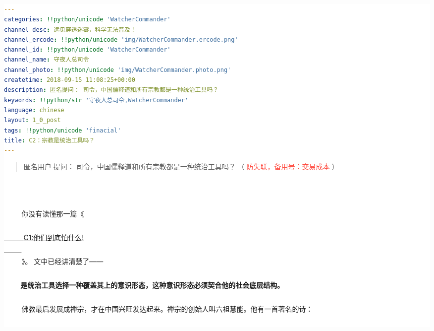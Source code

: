 ```yaml
---
categories: !!python/unicode 'WatcherCommander'
channel_desc: 远见穿透迷雾，科学无法普及！
channel_ercode: !!python/unicode 'img/WatcherCommander.ercode.png'
channel_id: !!python/unicode 'WatcherCommander'
channel_name: 守夜人总司令
channel_photo: !!python/unicode 'img/WatcherCommander.photo.png'
createtime: 2018-09-15 11:08:25+00:00
description: 匿名提问： 司令，中国儒释道和所有宗教都是一种统治工具吗？
keywords: !!python/str '守夜人总司令,WatcherCommander'
language: chinese
layout: 1_0_post
tags: !!python/unicode 'finacial'
title: C2：宗教是统治工具吗？
---
```

<div class="rich_media_content" id="js_content">
<blockquote>
<p>
<span style="font-size: 14px;">
<span ngcontent-c4="" style="box-sizing: border-box;outline: none;border-width: initial;border-style: none;border-color: initial;">
            匿名用户 提问：
           </span>
<span ngcontent-c4="" style="box-sizing: border-box;outline: none;border-width: initial;border-style: none;border-color: initial;">
            司令，中国儒释道和所有宗教都是一种统治工具吗？ （
           </span>
</span>
<span style="box-sizing: border-box;outline: none;border-width: initial;border-style: none;border-color: initial;font-size: 14px;color: rgb(255, 76, 65);">
           防失联，备用号：交易成本
          </span>
<span style="font-size: 14px;box-sizing: border-box;outline: none;border-width: initial;border-style: none;border-color: initial;">
           ）
          </span>
</p>
</blockquote>
<p>
<span ngcontent-c4="" style="box-sizing: border-box;outline: none;border-width: initial;border-style: none;border-color: initial;">
<br/>
</span>
</p>
<p class="topic-pp" ngcontent-c4="" style="box-sizing: border-box;outline: none;border-width: initial;border-style: none;border-color: initial;line-height: 24px;height: auto;white-space: pre-wrap;word-break: break-word;">
         你没有读懂那一篇《
         <a href="http://mp.weixin.qq.com/s?__biz=MzAxNDk1NjI2Mw==&amp;mid=2247483898&amp;idx=1&amp;sn=1b0a50386e9e89d2750dec717236f0aa&amp;chksm=9b8a2272acfdab64235b35ee5e91b8cac6172144207251636e1345fc570aa1601f59eff7f442&amp;scene=21#wechat_redirect" target="_blank">
          C1:他们到底怕什么!
         </a>
         》。 文中已经讲清楚了——
         <strong>
          是统治工具选择一种覆盖其上的意识形态，这种意识形态必须契合他的社会底层结构。
         </strong>
         佛教最后发展成禅宗，才在中国兴旺发达起来。禅宗的创始人叫六祖慧能。他有一首著名的诗：
        </p>